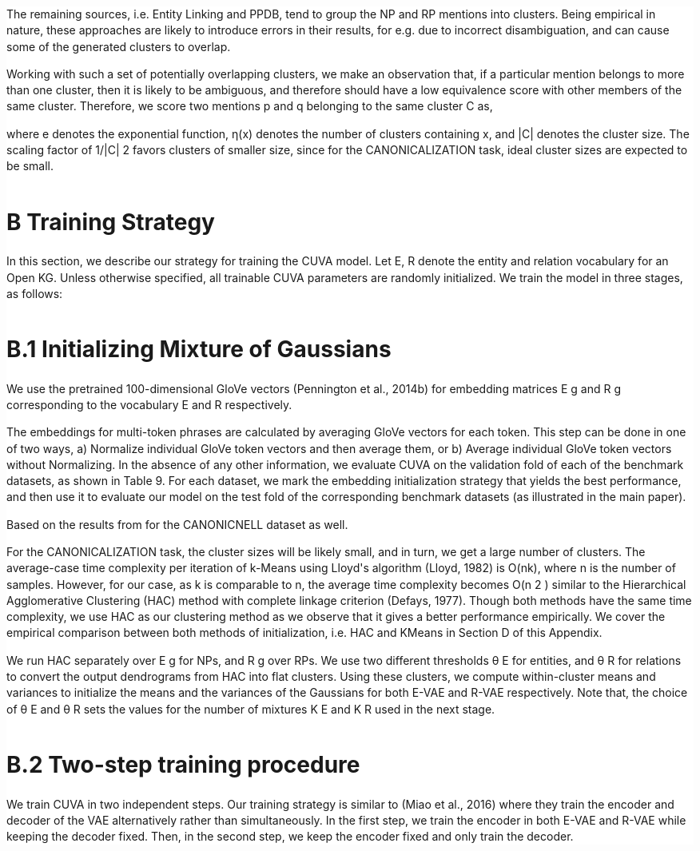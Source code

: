 The remaining sources, i.e. Entity Linking and PPDB, tend to group the NP and RP mentions into clusters. Being empirical in nature, these approaches are likely to introduce errors in their results, for e.g. due to incorrect disambiguation, and can cause some of the generated clusters to overlap.

Working with such a set of potentially overlapping clusters, we make an observation that, if a particular mention belongs to more than one cluster, then it is likely to be ambiguous, and therefore should have a low equivalence score with other members of the same cluster. Therefore, we score two mentions p and q belonging to the same cluster C as,

where e denotes the exponential function, η(x) denotes the number of clusters containing x, and |C| denotes the cluster size. The scaling factor of 1/|C| 2 favors clusters of smaller size, since for the CANONICALIZATION task, ideal cluster sizes are expected to be small.

# B Training Strategy

In this section, we describe our strategy for training the CUVA model. Let E, R denote the entity and relation vocabulary for an Open KG. Unless otherwise specified, all trainable CUVA parameters are randomly initialized. We train the model in three stages, as follows:

# B.1 Initializing Mixture of Gaussians

We use the pretrained 100-dimensional GloVe vectors (Pennington et al., 2014b) for embedding matrices E g and R g corresponding to the vocabulary E and R respectively.

The embeddings for multi-token phrases are calculated by averaging GloVe vectors for each token. This step can be done in one of two ways, a) Normalize individual GloVe token vectors and then average them, or b) Average individual GloVe token vectors without Normalizing. In the absence of any other information, we evaluate CUVA on the validation fold of each of the benchmark datasets, as shown in Table 9. For each dataset, we mark the embedding initialization strategy that yields the best performance, and then use it to evaluate our model on the test fold of the corresponding benchmark datasets (as illustrated in the main paper).

Based on the results from for the CANONICNELL dataset as well.

For the CANONICALIZATION task, the cluster sizes will be likely small, and in turn, we get a large number of clusters. The average-case time complexity per iteration of k-Means using Lloyd's algorithm (Lloyd, 1982) is O(nk), where n is the number of samples. However, for our case, as k is comparable to n, the average time complexity becomes O(n 2 ) similar to the Hierarchical Agglomerative Clustering (HAC) method with complete linkage criterion (Defays, 1977). Though both methods have the same time complexity, we use HAC as our clustering method as we observe that it gives a better performance empirically. We cover the empirical comparison between both methods of initialization, i.e. HAC and KMeans in Section D of this Appendix.

We run HAC separately over E g for NPs, and R g over RPs. We use two different thresholds θ E for entities, and θ R for relations to convert the output dendrograms from HAC into flat clusters. Using these clusters, we compute within-cluster means and variances to initialize the means and the variances of the Gaussians for both E-VAE and R-VAE respectively. Note that, the choice of θ E and θ R sets the values for the number of mixtures K E and K R used in the next stage.

# B.2 Two-step training procedure

We train CUVA in two independent steps. Our training strategy is similar to (Miao et al., 2016) where they train the encoder and decoder of the VAE alternatively rather than simultaneously. In the first step, we train the encoder in both E-VAE and R-VAE while keeping the decoder fixed. Then, in the second step, we keep the encoder fixed and only train the decoder.
